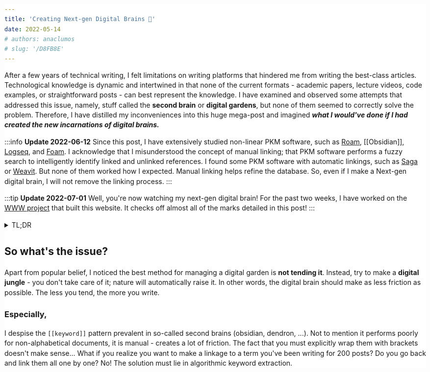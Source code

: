 ```yaml
---
title: 'Creating Next-gen Digital Brains 🧠'
date: 2022-05-14
# authors: anaclumos
# slug: '/D8FB8E'
---
```


After a few years of technical writing, I felt limitations on writing platforms that hindered me from writing the best-class articles. Technological knowledge is dynamic and intertwined in that none of the current formats - academic papers, lecture videos, code examples, or straightforward posts - can best represent the knowledge. I have examined and observed some attempts that addressed this issue, namely, stuff called the **second brain** or **digital gardens**, but none of them seemed to correctly solve the problem. Therefore, I have distilled my inconveniences into this huge mega-post and imagined **_what I would've done if I had created the new incarnations of digital brains._**

:::info **Update 2022-06-12**
Since this post, I have extensively studied non-linear PKM software, such as [Roam](https://roamresearch.com/), [[Obsidian]], [Logseq](https://logseq.com/), and [Foam](https://foambubble.github.io/foam/). I acknowledge that I misunderstood the concept of manual linking; that PKM software performs a fuzzy search to intelligently identify linked and unlinked references. I found some PKM software with automatic linkings, such as [Saga](https://saga.so) or [Weavit](https://www.weavit.ai/). But none of them worked how I expected. Manual linking helps refine the database. So, even if I make a Next-gen digital brain, I will not remove the linking process.
:::

:::tip **Update 2022-07-01**
Well, you're now watching my next-gen digital brain! For the past two weeks, I have worked on the [WWW project](https://github.com/anaclumos/extracranial) that built this website. It checks off almost all of the marks detailed in this post!
:::

<details><summary>TL;DR</summary></details>

## So what's the issue?

Apart from popular belief, I noticed the best method for managing a digital garden is **not tending it**. Instead, try to make a **digital jungle** - you don't take care of it; nature will automatically raise it.
In other words, the digital brain should make as less friction as possible.
The less you tend, the more you write.

### Especially,

I despise the `[[keyword]]` pattern prevalent in so-called second brains (obsidian, dendron, ...).
Not to mention it performs poorly for non-alphabetical documents,
it is manual - creates a lot of friction.
The fact that you must explicitly wrap them with brackets doesn't make sense... What if you realize you want to make a linkage to a term you've been writing for 200 posts?
Do you go back and link them all one by one?
No! The solution must lie in algorithmic keyword extraction.
